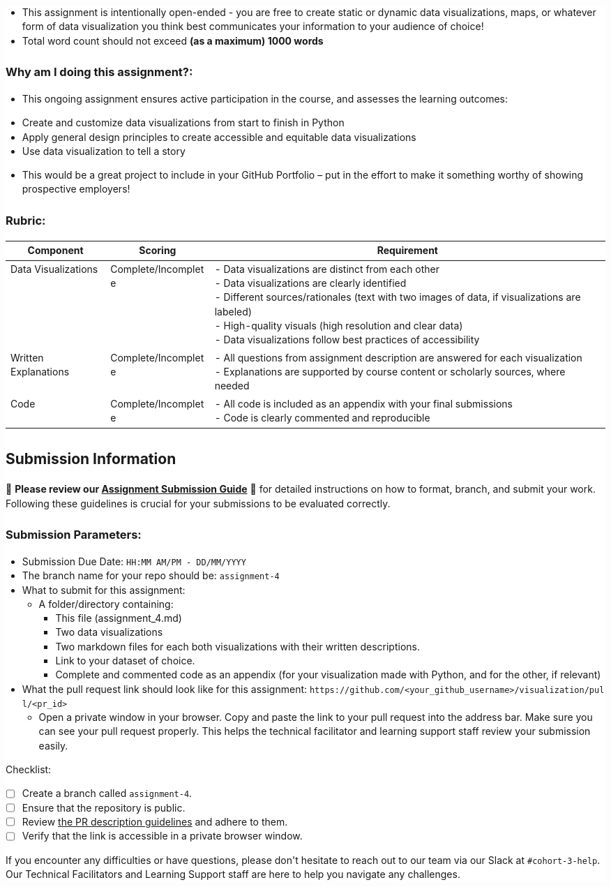 - This assignment is intentionally open-ended - you are free to create static or dynamic data visualizations, maps, or whatever form of data visualization you think best communicates your information to your audience of choice! 
- Total word count should not exceed **(as a maximum) 1000 words** 
 
### Why am I doing this assignment?:  
- This ongoing assignment ensures active participation in the course, and assesses the learning outcomes: 
* Create and customize data visualizations from start to finish in Python
* Apply general design principles to create accessible and equitable data visualizations
* Use data visualization to tell a story  
- This would be a great project to include in your GitHub Portfolio – put in the effort to make it something worthy of showing prospective employers!

### Rubric:

| Component         | Scoring  | Requirement                                                                 |
|-------------------|----------|-----------------------------------------------------------------------------|
| Data Visualizations | Complete/Incomplete | - Data visualizations are distinct from each other<br>- Data visualizations are clearly identified<br>- Different sources/rationales (text with two images of data, if visualizations are labeled)<br>- High-quality visuals (high resolution and clear data)<br>- Data visualizations follow best practices of accessibility |
| Written Explanations | Complete/Incomplete | - All questions from assignment description are answered for each visualization<br>- Explanations are supported by course content or scholarly sources, where needed |
| Code              | Complete/Incomplete | - All code is included as an appendix with your final submissions<br>- Code is clearly commented and reproducible |

## Submission Information

🚨 **Please review our [Assignment Submission Guide](https://github.com/UofT-DSI/onboarding/blob/main/onboarding_documents/submissions.md)** 🚨 for detailed instructions on how to format, branch, and submit your work. Following these guidelines is crucial for your submissions to be evaluated correctly.

### Submission Parameters:
* Submission Due Date: `HH:MM AM/PM - DD/MM/YYYY`
* The branch name for your repo should be: `assignment-4`
* What to submit for this assignment:
    * A folder/directory containing:
        * This file (assignment_4.md)
        * Two data visualizations 
        * Two markdown files for each both visualizations with their written descriptions.
        * Link to your dataset of choice.
        * Complete and commented code as an appendix (for your visualization made with Python, and for the other, if relevant) 
* What the pull request link should look like for this assignment: `https://github.com/<your_github_username>/visualization/pull/<pr_id>`
    * Open a private window in your browser. Copy and paste the link to your pull request into the address bar. Make sure you can see your pull request properly. This helps the technical facilitator and learning support staff review your submission easily.

Checklist:
- [ ] Create a branch called `assignment-4`.
- [ ] Ensure that the repository is public.
- [ ] Review [the PR description guidelines](https://github.com/UofT-DSI/onboarding/blob/main/onboarding_documents/submissions.md#guidelines-for-pull-request-descriptions) and adhere to them.
- [ ] Verify that the link is accessible in a private browser window.

If you encounter any difficulties or have questions, please don't hesitate to reach out to our team via our Slack at `#cohort-3-help`. Our Technical Facilitators and Learning Support staff are here to help you navigate any challenges.
